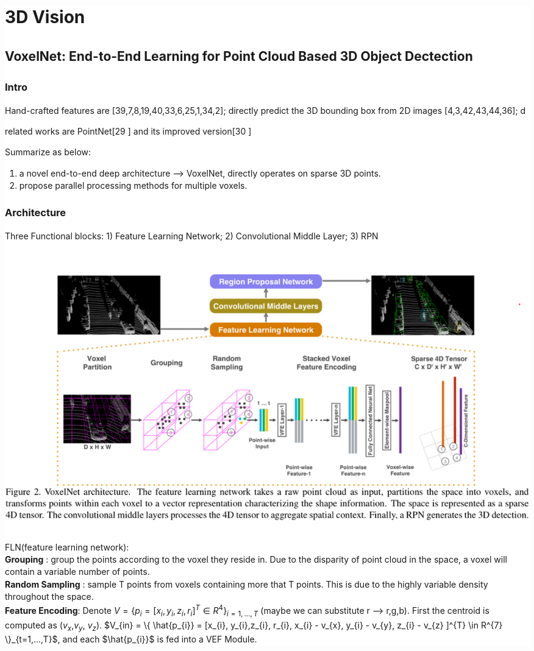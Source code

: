 # 3D Vision



## VoxelNet: End-to-End Learning for Point Cloud Based 3D Object Dectection

### Intro

Hand-crafted features are [39,7,8,19,40,33,6,25,1,34,2]; directly predict the 3D bounding box from 2D images [4,3,42,43,44,36]; d

related works are PointNet[29 ] and its improved version[30 ]

Summarize as below:

1. a novel end-to-end deep architecture --> VoxelNet, directly operates on sparse 3D points.
2. propose parallel processing methods for multiple voxels.

### Architecture

Three Functional blocks: 1) Feature Learning Network; 2) Convolutional Middle Layer; 3) RPN
![VoxelNet](../img/CVpaper/VoxelNetArch.png)

FLN(feature learning network):<br/> **Grouping** : group the points according to the voxel they reside in. Due to the disparity of point cloud in the space, a voxel will contain a variable number of points.<br> **Random Sampling** : sample T points from voxels containing more that T points. This is due to the highly variable density throughout the space. <br>**Feature Encoding**: Denote $V = \{ p_{i} = [x_{i}, y_{i}, z_{i}, r_{i}]^{T} \in R^{4} \}_{i=1,...,T}$ (maybe we can substitute r --> r,g,b). First the centroid is computed as ($v_{x}$,$v_{y}$, $v_{z}$). $V_{in} = \{ \hat{p_{i}} = [x_{i}, y_{i},z_{i}, r_{i}, x_{i} - v_{x}, y_{i} - v_{y}, z_{i} - v_{z} ]^{T} \in R^{7}  \}_{t=1,...,T}$, and each $\hat{p_{i}}$ is fed into a VEF Module.
